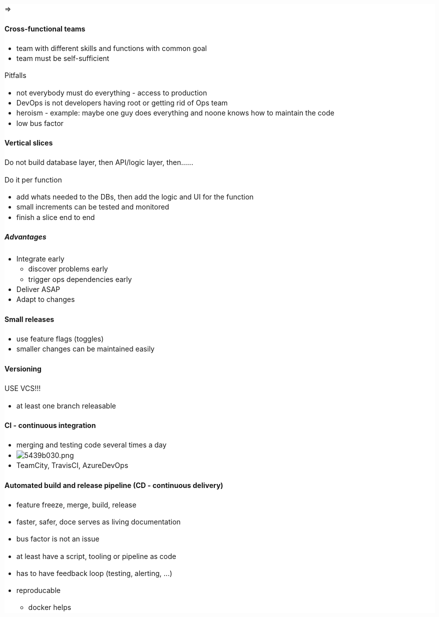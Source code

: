 =>
#### Cross-functional teams

- team with different skills and functions with common goal
- team must be self-sufficient

Pitfalls
- not everybody must do everything - access to production
- DevOps is not developers having root or getting rid of Ops team
- heroism - example: maybe one guy does everything and noone knows how to maintain the code
- low bus factor

#### Vertical slices

Do not build database layer, then API/logic layer, then......

Do it per function
- add whats needed to the DBs, then add the logic and UI for the function
- small increments can be tested and monitored
- finish a slice end to end

##### Advantages
- Integrate early
  - discover problems early
  - trigger ops dependencies early
- Deliver ASAP
- Adapt to changes

#### Small releases
- use feature flags (toggles)
- smaller changes can be maintained easily

#### Versioning

USE VCS!!!
- at least one branch releasable

#### CI - continuous integration

- merging and testing code several times a day
- ![5439b030.png](attachments/8ef379df-417f-4400-97f4-3da2e145ef1d/5439b030.png)
- TeamCity, TravisCI, AzureDevOps

#### Automated build and release pipeline (CD - continuous delivery)

- feature freeze, merge, build, release
- faster, safer, doce serves as living documentation
- bus factor is not an issue

- at least have a script, tooling or pipeline as code
- has to have feedback loop (testing, alerting, ...)
- reproducable
  - docker helps
